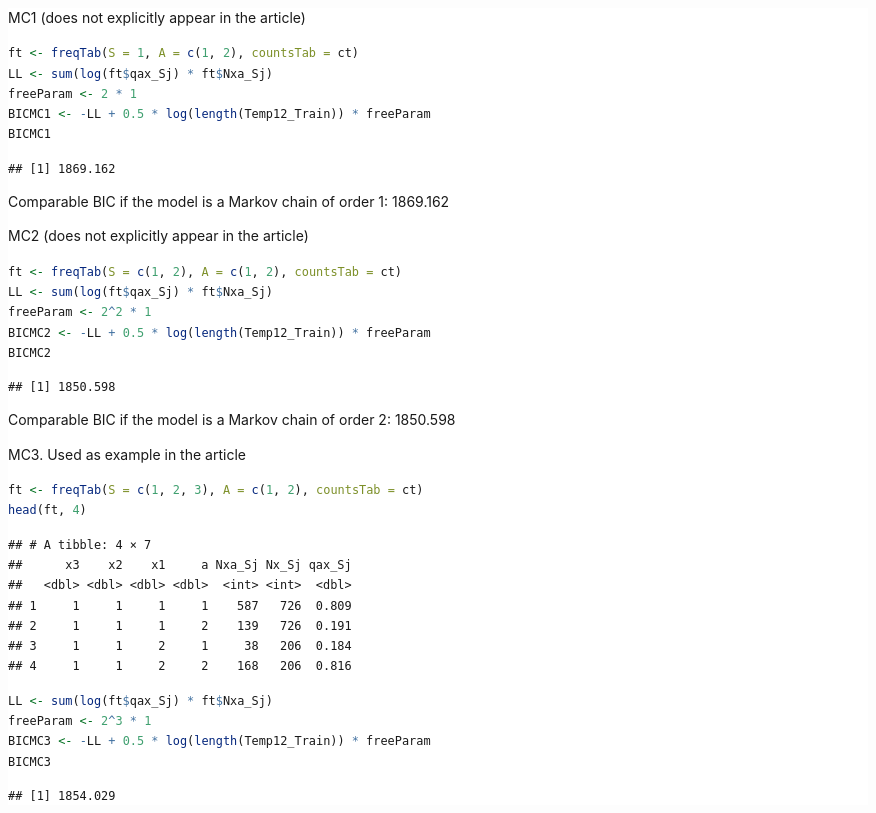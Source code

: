 
MC1 (does not explicitly appear in the article)


``` r
ft <- freqTab(S = 1, A = c(1, 2), countsTab = ct)
LL <- sum(log(ft$qax_Sj) * ft$Nxa_Sj)
freeParam <- 2 * 1
BICMC1 <- -LL + 0.5 * log(length(Temp12_Train)) * freeParam
BICMC1
```

```
## [1] 1869.162
```

Comparable BIC if the model is a Markov chain of order $1$: $1869.162$

MC2 (does not explicitly appear in the article)


``` r
ft <- freqTab(S = c(1, 2), A = c(1, 2), countsTab = ct)
LL <- sum(log(ft$qax_Sj) * ft$Nxa_Sj)
freeParam <- 2^2 * 1
BICMC2 <- -LL + 0.5 * log(length(Temp12_Train)) * freeParam
BICMC2
```

```
## [1] 1850.598
```

Comparable BIC if the model is a Markov chain of order $2$: $1850.598$

MC3. Used as example in the article


``` r
ft <- freqTab(S = c(1, 2, 3), A = c(1, 2), countsTab = ct)
head(ft, 4)
```

```
## # A tibble: 4 × 7
##      x3    x2    x1     a Nxa_Sj Nx_Sj qax_Sj
##   <dbl> <dbl> <dbl> <dbl>  <int> <int>  <dbl>
## 1     1     1     1     1    587   726  0.809
## 2     1     1     1     2    139   726  0.191
## 3     1     1     2     1     38   206  0.184
## 4     1     1     2     2    168   206  0.816
```

``` r
LL <- sum(log(ft$qax_Sj) * ft$Nxa_Sj)
freeParam <- 2^3 * 1
BICMC3 <- -LL + 0.5 * log(length(Temp12_Train)) * freeParam
BICMC3
```

```
## [1] 1854.029
```
